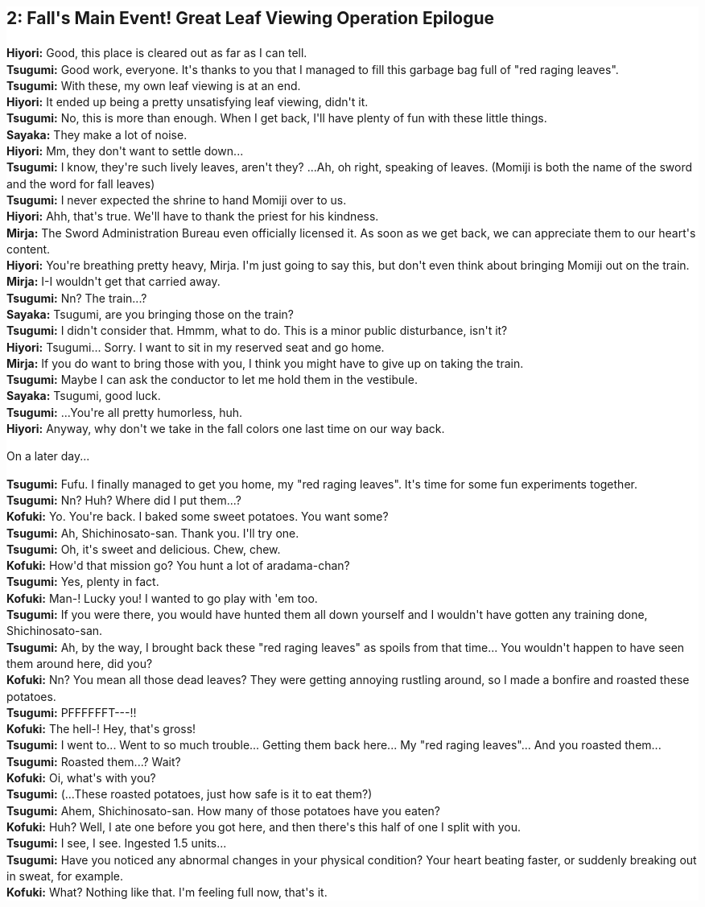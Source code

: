 ## 2: Fall's Main Event! Great Leaf Viewing Operation Epilogue
**Hiyori:** Good, this place is cleared out as far as I can tell.  
**Tsugumi:** Good work, everyone. It's thanks to you that I managed to fill this garbage bag full of "red raging leaves".  
**Tsugumi:** With these, my own leaf viewing is at an end.  
**Hiyori:** It ended up being a pretty unsatisfying leaf viewing, didn't it.  
**Tsugumi:** No, this is more than enough. When I get back, I'll have plenty of fun with these little things.  
**Sayaka:** They make a lot of noise.  
**Hiyori:** Mm, they don't want to settle down...  
**Tsugumi:** I know, they're such lively leaves, aren't they? ...Ah, oh right, speaking of leaves. (Momiji is both the name of the sword and the word for fall leaves)  
**Tsugumi:** I never expected the shrine to hand Momiji over to us.  
**Hiyori:** Ahh, that's true. We'll have to thank the priest for his kindness.  
**Mirja:** The Sword Administration Bureau even officially licensed it. As soon as we get back, we can appreciate them to our heart's content.  
**Hiyori:** You're breathing pretty heavy, Mirja. I'm just going to say this, but don't even think about bringing Momiji out on the train.  
**Mirja:** I-I wouldn't get that carried away.  
**Tsugumi:** Nn? The train...?  
**Sayaka:** Tsugumi, are you bringing those on the train?  
**Tsugumi:** I didn't consider that. Hmmm, what to do. This is a minor public disturbance, isn't it?  
**Hiyori:** Tsugumi... Sorry. I want to sit in my reserved seat and go home.  
**Mirja:** If you do want to bring those with you, I think you might have to give up on taking the train.  
**Tsugumi:** Maybe I can ask the conductor to let me hold them in the vestibule.  
**Sayaka:** Tsugumi, good luck.  
**Tsugumi:** ...You're all pretty humorless, huh.  
**Hiyori:** Anyway, why don't we take in the fall colors one last time on our way back.  

On a later day...
  
**Tsugumi:** Fufu. I finally managed to get you home, my "red raging leaves". It's time for some fun experiments together.  
**Tsugumi:** Nn? Huh? Where did I put them...?  
**Kofuki:** Yo. You're back. I baked some sweet potatoes. You want some?  
**Tsugumi:** Ah, Shichinosato-san. Thank you. I'll try one.  
**Tsugumi:** Oh, it's sweet and delicious. Chew, chew.  
**Kofuki:** How'd that mission go? You hunt a lot of aradama-chan?  
**Tsugumi:** Yes, plenty in fact.  
**Kofuki:** Man-! Lucky you! I wanted to go play with 'em too.  
**Tsugumi:** If you were there, you would have hunted them all down yourself and I wouldn't have gotten any training done, Shichinosato-san.  
**Tsugumi:** Ah, by the way, I brought back these "red raging leaves" as spoils from that time... You wouldn't happen to have seen them around here, did you?  
**Kofuki:** Nn? You mean all those dead leaves? They were getting annoying rustling around, so I made a bonfire and roasted these potatoes.  
**Tsugumi:** PFFFFFFT---!!  
**Kofuki:** The hell-! Hey, that's gross!  
**Tsugumi:** I went to... Went to so much trouble... Getting them back here... My "red raging leaves"... And you roasted them...  
**Tsugumi:** Roasted them...? Wait?  
**Kofuki:** Oi, what's with you?  
**Tsugumi:** (...These roasted potatoes, just how safe is it to eat them?)  
**Tsugumi:** Ahem, Shichinosato-san. How many of those potatoes have you eaten?  
**Kofuki:** Huh? Well, I ate one before you got here, and then there's this half of one I split with you.  
**Tsugumi:** I see, I see. Ingested 1.5 units...  
**Tsugumi:** Have you noticed any abnormal changes in your physical condition? Your heart beating faster, or suddenly breaking out in sweat, for example.  
**Kofuki:** What? Nothing like that. I'm feeling full now, that's it.  